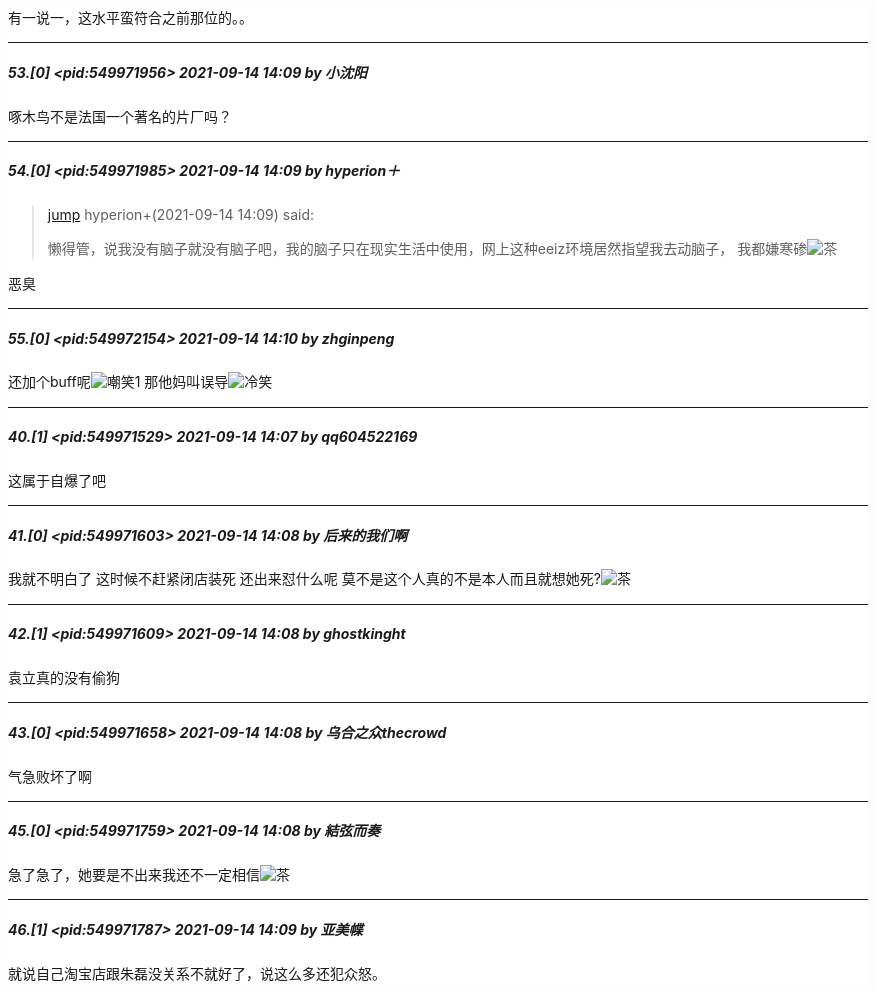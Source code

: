有一说一，这水平蛮符合之前那位的。。

----
##### <span id="pid549971956">53.[0] \<pid:549971956\> 2021-09-14 14:09 by 小沈阳</span>
啄木鸟不是法国一个著名的片厂吗？

----
##### <span id="pid549971985">54.[0] \<pid:549971985\> 2021-09-14 14:09 by hyperion＋</span>
>[jump](#pid549971878) hyperion+(2021-09-14 14:09) said:
>
>懒得管，说我没有脑子就没有脑子吧，我的脑子只在现实生活中使用，网上这种eeiz环境居然指望我去动脑子，
>我都嫌寒碜![茶](https://img4.nga.178.com/ngabbs/post/smile/ac39.png)

恶臭

----
##### <span id="pid549972154">55.[0] \<pid:549972154\> 2021-09-14 14:10 by zhginpeng</span>
还加个buff呢![嘲笑1](https://img4.nga.178.com/ngabbs/post/smile/ac20.png)
那他妈叫误导![冷笑](https://img4.nga.178.com/ngabbs/post/smile/a2_31.png)

----
##### <span id="pid549971529">40.[1] \<pid:549971529\> 2021-09-14 14:07 by qq604522169</span>
这属于自爆了吧

----
##### <span id="pid549971603">41.[0] \<pid:549971603\> 2021-09-14 14:08 by 后来的我们啊</span>
我就不明白了 这时候不赶紧闭店装死 还出来怼什么呢 莫不是这个人真的不是本人而且就想她死?![茶](https://img4.nga.178.com/ngabbs/post/smile/ac39.png)

----
##### <span id="pid549971609">42.[1] \<pid:549971609\> 2021-09-14 14:08 by ghostkinght</span>
袁立真的没有偷狗

----
##### <span id="pid549971658">43.[0] \<pid:549971658\> 2021-09-14 14:08 by 乌合之众thecrowd</span>
气急败坏了啊

----
##### <span id="pid549971759">45.[0] \<pid:549971759\> 2021-09-14 14:08 by 結弦而奏</span>
急了急了，她要是不出来我还不一定相信![茶](https://img4.nga.178.com/ngabbs/post/smile/ac39.png)

----
##### <span id="pid549971787">46.[1] \<pid:549971787\> 2021-09-14 14:09 by 亚美幉</span>
就说自己淘宝店跟朱磊没关系不就好了，说这么多还犯众怒。
